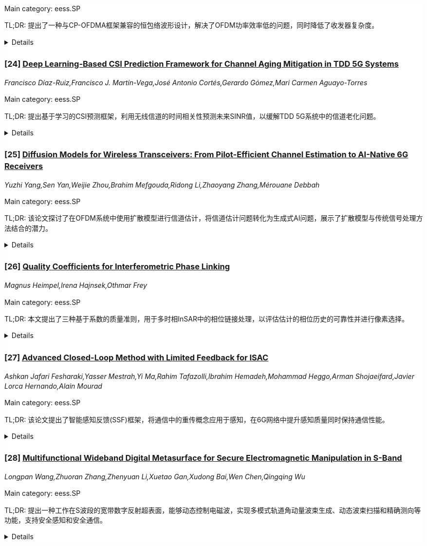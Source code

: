Main category: eess.SP

TL;DR: 提出了一种与CP-OFDMA框架兼容的恒包络波形设计，解决了OFDM功率效率低的问题，同时降低了收发器复杂度。


<details><summary>Details</summary></details>


### [24] [Deep Learning-Based CSI Prediction Framework for Channel Aging Mitigation in TDD 5G Systems](https://arxiv.org/abs/2510.24400)
*Francisco Díaz-Ruiz,Francisco J. Martín-Vega,José Antonio Cortés,Gerardo Gómez,Mari Carmen Aguayo-Torres*

Main category: eess.SP

TL;DR: 提出基于学习的CSI预测框架，利用无线信道的时间相关性预测未来SINR值，以缓解TDD 5G系统中的信道老化问题。


<details><summary>Details</summary></details>


### [25] [Diffusion Models for Wireless Transceivers: From Pilot-Efficient Channel Estimation to AI-Native 6G Receivers](https://arxiv.org/abs/2510.24495)
*Yuzhi Yang,Sen Yan,Weijie Zhou,Brahim Mefgouda,Ridong Li,Zhaoyang Zhang,Mérouane Debbah*

Main category: eess.SP

TL;DR: 该论文探讨了在OFDM系统中使用扩散模型进行信道估计，将信道估计问题转化为生成式AI问题，展示了扩散模型与传统信号处理方法结合的潜力。


<details><summary>Details</summary></details>


### [26] [Quality Coefficients for Interferometric Phase Linking](https://arxiv.org/abs/2510.24512)
*Magnus Heimpel,Irena Hajnsek,Othmar Frey*

Main category: eess.SP

TL;DR: 本文提出了三种基于系数的质量准则，用于多时相InSAR中的相位链接处理，以评估估计的相位历史的可靠性并进行像素选择。


<details><summary>Details</summary></details>


### [27] [Advanced Closed-Loop Method with Limited Feedback for ISAC](https://arxiv.org/abs/2510.24569)
*Ashkan Jafari Fesharaki,Yasser Mestrah,Yi Ma,Rahim Tafazolli,Ibrahim Hemadeh,Mohammad Heggo,Arman Shojaeifard,Javier Lorca Hernando,Alain Mourad*

Main category: eess.SP

TL;DR: 该论文提出了智能感知反馈(SSF)框架，将通信中的重传概念应用于感知，在6G网络中提升感知质量同时保持通信性能。


<details><summary>Details</summary></details>


### [28] [Multifunctional Wideband Digital Metasurface for Secure Electromagnetic Manipulation in S-Band](https://arxiv.org/abs/2510.24597)
*Longpan Wang,Zhuoran Zhang,Zhenyuan Li,Xuetao Gan,Xudong Bai,Wen Chen,Qingqing Wu*

Main category: eess.SP

TL;DR: 提出一种工作在S波段的宽带数字反射超表面，能够动态控制电磁波，实现多模式轨道角动量波束生成、动态波束扫描和精确测向等功能，支持安全感知和安全通信。


<details><summary>Details</summary></details>
